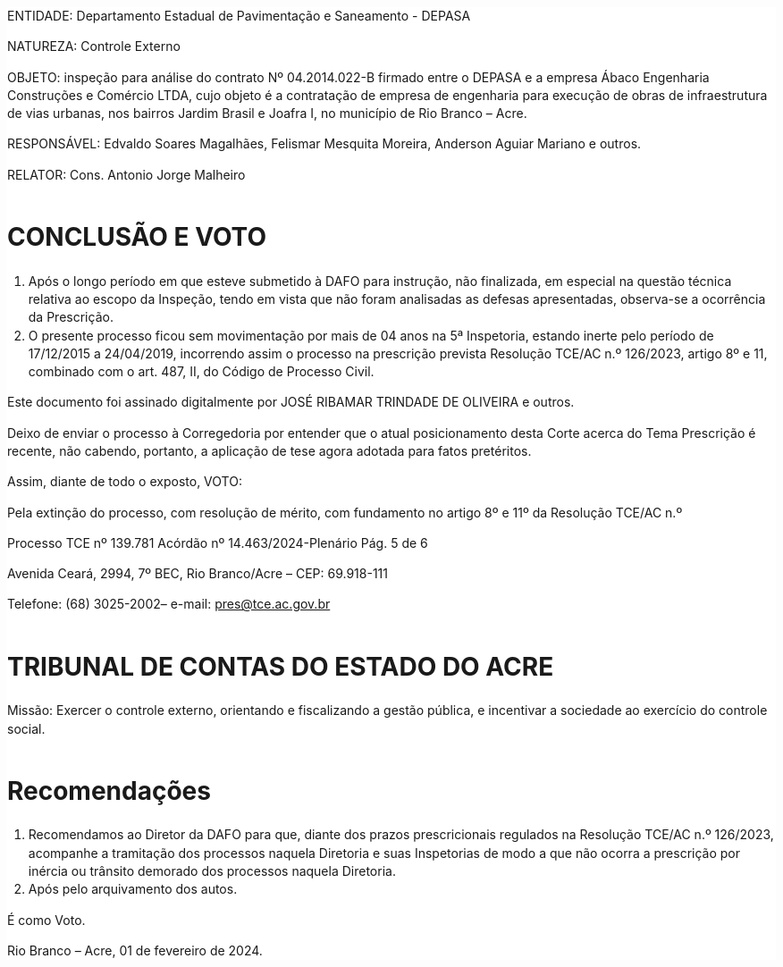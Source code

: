 ENTIDADE: Departamento Estadual de Pavimentação e Saneamento - DEPASA

NATUREZA: Controle Externo

OBJETO: inspeção para análise do contrato Nº 04.2014.022-B firmado entre o DEPASA e a empresa Ábaco Engenharia Construções e Comércio LTDA, cujo objeto é a contratação de empresa de engenharia para execução de obras de infraestrutura de vias urbanas, nos bairros Jardim Brasil e Joafra I, no município de Rio Branco – Acre.

RESPONSÁVEL: Edvaldo Soares Magalhães, Felismar Mesquita Moreira, Anderson Aguiar Mariano e outros.

RELATOR: Cons. Antonio Jorge Malheiro

# CONCLUSÃO E VOTO

1. Após o longo período em que esteve submetido à DAFO para instrução, não finalizada, em especial na questão técnica relativa ao escopo da Inspeção, tendo em vista que não foram analisadas as defesas apresentadas, observa-se a ocorrência da Prescrição.
2. O presente processo ficou sem movimentação por mais de 04 anos na 5ª Inspetoria, estando inerte pelo período de 17/12/2015 a 24/04/2019, incorrendo assim o processo na prescrição prevista Resolução TCE/AC n.º 126/2023, artigo 8º e 11, combinado com o art. 487, II, do Código de Processo Civil.

Este documento foi assinado digitalmente por JOSÉ RIBAMAR TRINDADE DE OLIVEIRA e outros.

Deixo de enviar o processo à Corregedoria por entender que o atual posicionamento desta Corte acerca do Tema Prescrição é recente, não cabendo, portanto, a aplicação de tese agora adotada para fatos pretéritos.

Assim, diante de todo o exposto, VOTO:

Pela extinção do processo, com resolução de mérito, com fundamento no artigo 8º e 11º da Resolução TCE/AC n.º

Processo TCE nº 139.781 Acórdão nº 14.463/2024-Plenário Pág. 5 de 6

Avenida Ceará, 2994, 7º BEC, Rio Branco/Acre – CEP: 69.918-111

Telefone: (68) 3025-2002– e-mail: pres@tce.ac.gov.br

# TRIBUNAL DE CONTAS DO ESTADO DO ACRE

Missão: Exercer o controle externo, orientando e fiscalizando a gestão pública, e incentivar a sociedade ao exercício do controle social.

# Recomendações

1. Recomendamos ao Diretor da DAFO para que, diante dos prazos prescricionais regulados na Resolução TCE/AC n.º 126/2023, acompanhe a tramitação dos processos naquela Diretoria e suas Inspetorias de modo a que não ocorra a prescrição por inércia ou trânsito demorado dos processos naquela Diretoria.
2. Após pelo arquivamento dos autos.

É como Voto.

Rio Branco – Acre, 01 de fevereiro de 2024.
